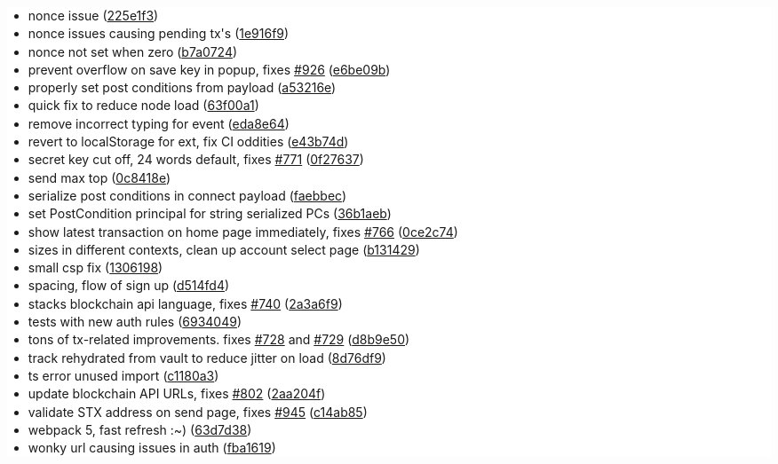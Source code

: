 - nonce issue ([225e1f3](https://github.com/blockstack/ux/commit/225e1f371aa8afa79faef2052d191608ab37f8c4))
- nonce issues causing pending tx's ([1e916f9](https://github.com/blockstack/ux/commit/1e916f9aa175e144ecce82ac4c031d32afd71447))
- nonce not set when zero ([b7a0724](https://github.com/blockstack/ux/commit/b7a0724f7326292d343c06c4088dc7003962faad))
- prevent overflow on save key in popup, fixes [#926](https://github.com/blockstack/ux/issues/926) ([e6be09b](https://github.com/blockstack/ux/commit/e6be09b489db4616510d170e951d4fb8ac9c3e9c))
- properly set post conditions from payload ([a53216e](https://github.com/blockstack/ux/commit/a53216ee2baf5f7a940af05e4ff0b9d057f934ce))
- quick fix to reduce node load ([63f00a1](https://github.com/blockstack/ux/commit/63f00a173de79b273601abadc4c00e97bf438809))
- remove incorrect typing for event ([eda8e64](https://github.com/blockstack/ux/commit/eda8e6404372a8ffdd15787fafa35ba7e0a454a8))
- revert to localStorage for ext, fix CI oddities ([e43b74d](https://github.com/blockstack/ux/commit/e43b74d9c22af8860f82f959b6d3d1334b49aa6f))
- secret key cut off, 24 words default, fixes [#771](https://github.com/blockstack/ux/issues/771) ([0f27637](https://github.com/blockstack/ux/commit/0f2763784508ef6f751d3289cc26f37601c99690))
- send max top ([0c8418e](https://github.com/blockstack/ux/commit/0c8418e5391fd2b9301c6b01f618141dd7c0ba10))
- serialize post conditions in connect payload ([faebbec](https://github.com/blockstack/ux/commit/faebbecb4994de6a439b78ad693017c279c3bc82))
- set PostCondition principal for string serialized PCs ([36b1aeb](https://github.com/blockstack/ux/commit/36b1aeb6f1412dd60fc043346410f9704117c9bf))
- show latest transaction on home page immediately, fixes [#766](https://github.com/blockstack/ux/issues/766) ([0ce2c74](https://github.com/blockstack/ux/commit/0ce2c747519f29f7bfb468bed4daa3e8188c5ee2))
- sizes in different contexts, clean up account select page ([b131429](https://github.com/blockstack/ux/commit/b13142943bfea3139fe001c823919444cd35c39f))
- small csp fix ([1306198](https://github.com/blockstack/ux/commit/13061987ce7f7c3b37aa54d7c4f1c349e1d9bfce))
- spacing, flow of sign up ([d514fd4](https://github.com/blockstack/ux/commit/d514fd4f104746f275789166f2d101b71db25206))
- stacks blockchain api language, fixes [#740](https://github.com/blockstack/ux/issues/740) ([2a3a6f9](https://github.com/blockstack/ux/commit/2a3a6f9ad887e9ad0dfb29d09b5b376b994f76ff))
- tests with new auth rules ([6934049](https://github.com/blockstack/ux/commit/693404953738b8a56ed0b56c07b5a9cd6aa15282))
- tons of tx-related improvements. fixes [#728](https://github.com/blockstack/ux/issues/728) and [#729](https://github.com/blockstack/ux/issues/729) ([d8b9e50](https://github.com/blockstack/ux/commit/d8b9e5096ea13b09fdbd1d2f5ba4245bdf15e9e4))
- track rehydrated from vault to reduce jitter on load ([8d76df9](https://github.com/blockstack/ux/commit/8d76df98a84518bdf9a95aae910336c1d4e9da01))
- ts error unused import ([c1180a3](https://github.com/blockstack/ux/commit/c1180a3a2f667d0e04bf8241ef750e392b9f855f))
- update blockchain API URLs, fixes [#802](https://github.com/blockstack/ux/issues/802) ([2aa204f](https://github.com/blockstack/ux/commit/2aa204fa90f4483f4d2e04efda50912ed72b37c8))
- validate STX address on send page, fixes [#945](https://github.com/blockstack/ux/issues/945) ([c14ab85](https://github.com/blockstack/ux/commit/c14ab85d44beca11ad35b4a4ea1331f05a7d4f59))
- webpack 5, fast refresh :~) ([63d7d38](https://github.com/blockstack/ux/commit/63d7d383855ab46545bccea4302858960e806a5c))
- wonky url causing issues in auth ([fba1619](https://github.com/blockstack/ux/commit/fba16199102272b52aea17031befeed9dbab15da))
